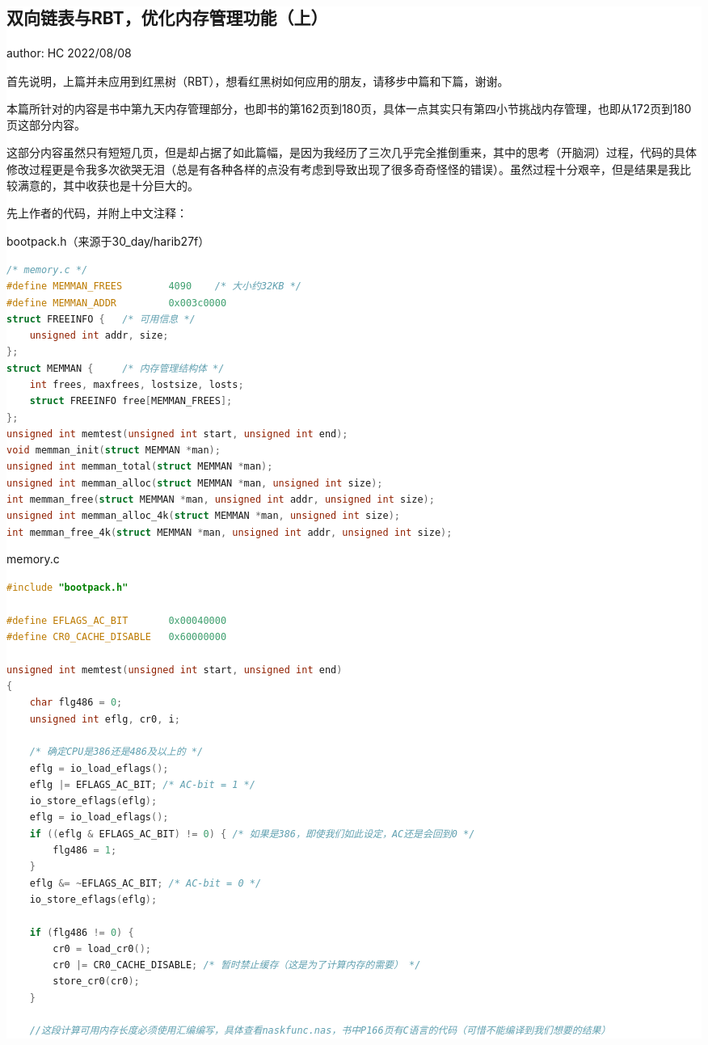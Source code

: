 ## 双向链表与RBT，优化内存管理功能（上）

author: HC        2022/08/08

首先说明，上篇并未应用到红黑树（RBT），想看红黑树如何应用的朋友，请移步中篇和下篇，谢谢。

本篇所针对的内容是书中第九天内存管理部分，也即书的第162页到180页，具体一点其实只有第四小节挑战内存管理，也即从172页到180页这部分内容。

这部分内容虽然只有短短几页，但是却占据了如此篇幅，是因为我经历了三次几乎完全推倒重来，其中的思考（开脑洞）过程，代码的具体修改过程更是令我多次欲哭无泪（总是有各种各样的点没有考虑到导致出现了很多奇奇怪怪的错误）。虽然过程十分艰辛，但是结果是我比较满意的，其中收获也是十分巨大的。

先上作者的代码，并附上中文注释：

bootpack.h（来源于30_day/harib27f）

```c
/* memory.c */
#define MEMMAN_FREES		4090	/* 大小约32KB */
#define MEMMAN_ADDR			0x003c0000
struct FREEINFO {	/* 可用信息 */
	unsigned int addr, size;
};
struct MEMMAN {		/* 内存管理结构体 */
	int frees, maxfrees, lostsize, losts;
	struct FREEINFO free[MEMMAN_FREES];
};
unsigned int memtest(unsigned int start, unsigned int end);
void memman_init(struct MEMMAN *man);
unsigned int memman_total(struct MEMMAN *man);
unsigned int memman_alloc(struct MEMMAN *man, unsigned int size);
int memman_free(struct MEMMAN *man, unsigned int addr, unsigned int size);
unsigned int memman_alloc_4k(struct MEMMAN *man, unsigned int size);
int memman_free_4k(struct MEMMAN *man, unsigned int addr, unsigned int size);

```

memory.c

```c
#include "bootpack.h"

#define EFLAGS_AC_BIT		0x00040000
#define CR0_CACHE_DISABLE	0x60000000

unsigned int memtest(unsigned int start, unsigned int end)
{
	char flg486 = 0;
	unsigned int eflg, cr0, i;

	/* 确定CPU是386还是486及以上的 */
	eflg = io_load_eflags();
	eflg |= EFLAGS_AC_BIT; /* AC-bit = 1 */
	io_store_eflags(eflg);
	eflg = io_load_eflags();
	if ((eflg & EFLAGS_AC_BIT) != 0) { /* 如果是386，即使我们如此设定，AC还是会回到0 */
		flg486 = 1;
	}
	eflg &= ~EFLAGS_AC_BIT; /* AC-bit = 0 */
	io_store_eflags(eflg);

	if (flg486 != 0) {
		cr0 = load_cr0();
		cr0 |= CR0_CACHE_DISABLE; /* 暂时禁止缓存（这是为了计算内存的需要） */
		store_cr0(cr0);
	}
	
	//这段计算可用内存长度必须使用汇编编写，具体查看naskfunc.nas，书中P166页有C语言的代码（可惜不能编译到我们想要的结果） 
```